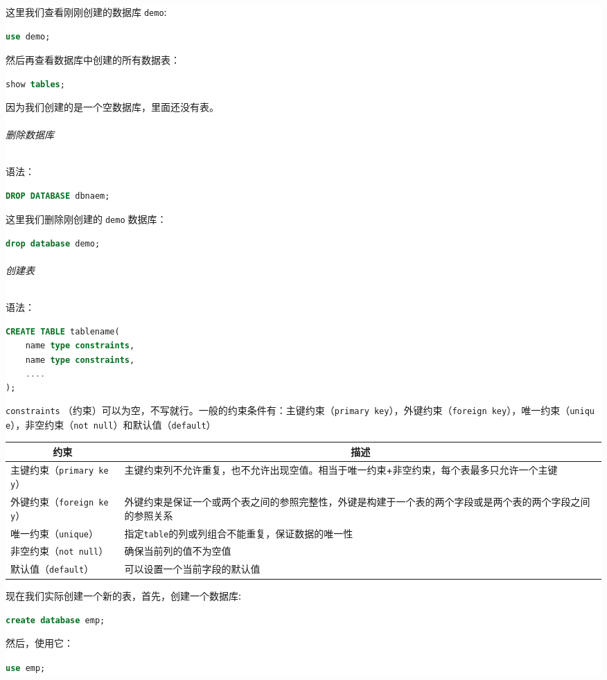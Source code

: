 这里我们查看刚刚创建的数据库 `demo`:

```sql
use demo;
```

然后再查看数据库中创建的所有数据表：

```sql
show tables;
```

因为我们创建的是一个空数据库，里面还没有表。

###### 删除数据库

语法：

```sql
DROP DATABASE dbnaem;
```

这里我们删除刚创建的 `demo` 数据库：

```sql
drop database demo;
```

###### 创建表

语法：

```sql
CREATE TABLE tablename(
    name type constraints,
    name type constraints,
    ....
); 
```

`constraints` （约束）可以为空，不写就行。一般的约束条件有：主键约束（`primary key`），外键约束（`foreign key`），唯一约束（`unique`），非空约束（`not null`）和默认值（`default`）

约束 | 描述
--- | ---
主键约束（`primary key`） | 主键约束列不允许重复，也不允许出现空值。相当于唯一约束+非空约束，每个表最多只允许一个主键
外键约束（`foreign key`） | 外键约束是保证一个或两个表之间的参照完整性，外键是构建于一个表的两个字段或是两个表的两个字段之间的参照关系
唯一约束（`unique`） | 指定`table`的列或列组合不能重复，保证数据的唯一性
非空约束（`not null`） | 确保当前列的值不为空值
默认值（`default`） | 可以设置一个当前字段的默认值

现在我们实际创建一个新的表，首先，创建一个数据库:

```sql
create database emp;
```

然后，使用它：

```sql
use emp;
```
